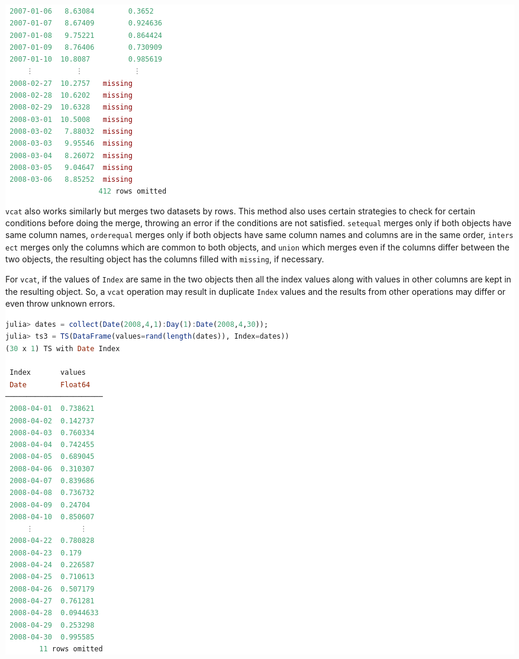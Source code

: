 ```julia
 2007-01-06   8.63084        0.3652
 2007-01-07   8.67409        0.924636
 2007-01-08   9.75221        0.864424
 2007-01-09   8.76406        0.730909
 2007-01-10  10.8087         0.985619
     ⋮          ⋮            ⋮
 2008-02-27  10.2757   missing
 2008-02-28  10.6202   missing
 2008-02-29  10.6328   missing
 2008-03-01  10.5008   missing
 2008-03-02   7.88032  missing
 2008-03-03   9.95546  missing
 2008-03-04   8.26072  missing
 2008-03-05   9.04647  missing
 2008-03-06   8.85252  missing
                      412 rows omitted

```

`vcat` also works similarly but merges two datasets by rows. This
method also uses certain strategies to check for certain conditions
before doing the merge, throwing an error if the conditions are not
satisfied. `setequal` merges only if both objects have same column
names, `orderequal` merges only if both objects have same column names
and columns are in the same order, `intersect` merges only the columns
which are common to both objects, and `union` which merges even if the
columns differ between the two objects, the resulting object has the
columns filled with `missing`, if necessary.

For `vcat`, if the values of `Index` are same in the two objects then
all the index values along with values in other columns are kept in
the resulting object. So, a `vcat` operation may result in duplicate
`Index` values and the results from other operations may differ or
even throw unknown errors.

```julia
julia> dates = collect(Date(2008,4,1):Day(1):Date(2008,4,30));
julia> ts3 = TS(DataFrame(values=rand(length(dates)), Index=dates))
(30 x 1) TS with Date Index

 Index       values
 Date        Float64
───────────────────────
 2008-04-01  0.738621
 2008-04-02  0.142737
 2008-04-03  0.760334
 2008-04-04  0.742455
 2008-04-05  0.689045
 2008-04-06  0.310307
 2008-04-07  0.839686
 2008-04-08  0.736732
 2008-04-09  0.24704
 2008-04-10  0.850607
     ⋮           ⋮
 2008-04-22  0.780828
 2008-04-23  0.179
 2008-04-24  0.226587
 2008-04-25  0.710613
 2008-04-26  0.507179
 2008-04-27  0.761281
 2008-04-28  0.0944633
 2008-04-29  0.253298
 2008-04-30  0.995585
        11 rows omitted
```